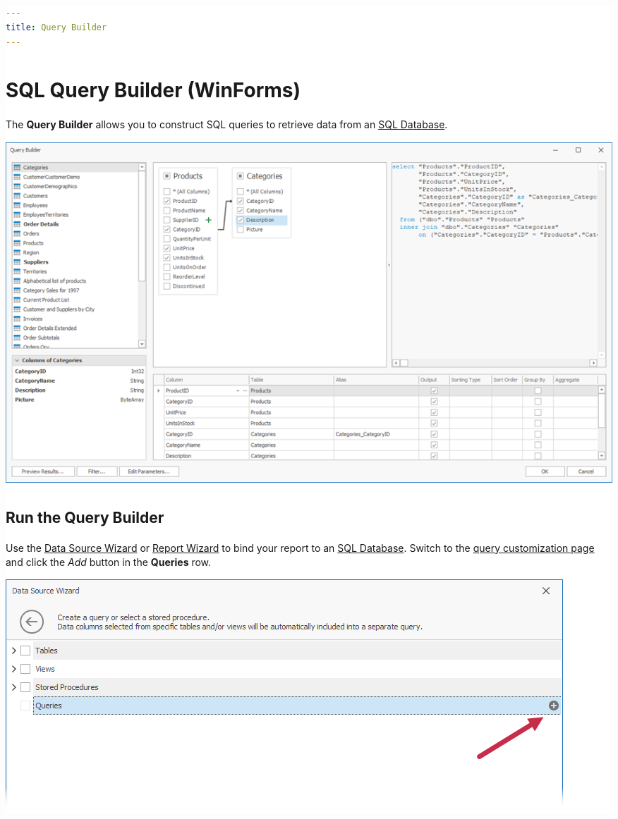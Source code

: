 ```yaml
---
title: Query Builder
---
```


# SQL Query Builder (WinForms)

The **Query Builder** allows you to construct SQL queries to retrieve data from an [SQL Database](TODO).

![Query Builder](../../../../images/winforms-sql-query-builder.png)

## Run the Query Builder

Use the [Data Source Wizard](TODO) or [Report Wizard](TODO) to bind your report to an [SQL Database](TODO). Switch to the [query customization page](TODO) and click the *Add* button in the **Queries** row.

![Data Source Wizard's Query Customization Page](../../../../images/winforms-data-source-wizard-query-customization-page.png)
